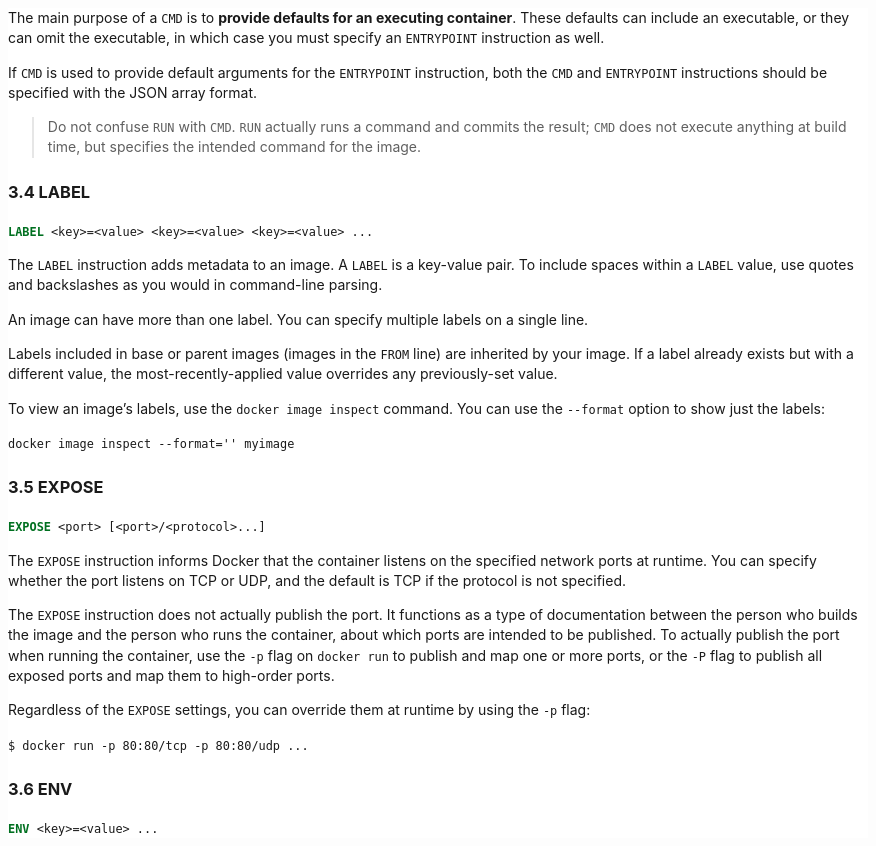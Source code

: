 The main purpose of a `CMD` is to **provide defaults for an executing container**. These defaults can include an executable, or they can omit the executable, in which case you must specify an `ENTRYPOINT` instruction as well.

If `CMD` is used to provide default arguments for the `ENTRYPOINT` instruction, both the `CMD` and `ENTRYPOINT` instructions should be specified with the JSON array format.

> Do not confuse `RUN` with `CMD`. `RUN` actually runs a command and commits the result; `CMD` does not execute anything at build time, but specifies the intended command for the image.


### 3.4 LABEL

```dockerfile
LABEL <key>=<value> <key>=<value> <key>=<value> ...
```

The `LABEL` instruction adds metadata to an image. A `LABEL` is a key-value pair. To include spaces within a `LABEL` value, use quotes and backslashes as you would in command-line parsing.

An image can have more than one label. You can specify multiple labels on a single line.

Labels included in base or parent images (images in the `FROM` line) are inherited by your image. If a label already exists but with a different value, the most-recently-applied value overrides any previously-set value.

To view an image’s labels, use the `docker image inspect` command. You can use the `--format` option to show just the labels:
```commandline
docker image inspect --format='' myimage
```


### 3.5 EXPOSE

```dockerfile
EXPOSE <port> [<port>/<protocol>...]
```
The `EXPOSE` instruction informs Docker that the container listens on the specified network ports at runtime. You can specify whether the port listens on TCP or UDP, and the default is TCP if the protocol is not specified.

The `EXPOSE` instruction does not actually publish the port. It functions as a type of documentation between the person who builds the image and the person who runs the container, about which ports are intended to be published. To actually publish the port when running the container, use the `-p` flag on `docker run` to publish and map one or more ports, or the `-P` flag to publish all exposed ports and map them to high-order ports.

Regardless of the `EXPOSE` settings, you can override them at runtime by using the `-p` flag:
```commandline
$ docker run -p 80:80/tcp -p 80:80/udp ...
```


### 3.6 ENV

```dockerfile
ENV <key>=<value> ...
```


[//]: # (TITLE Docker)
[//]: # (ENDPOINT /docker)